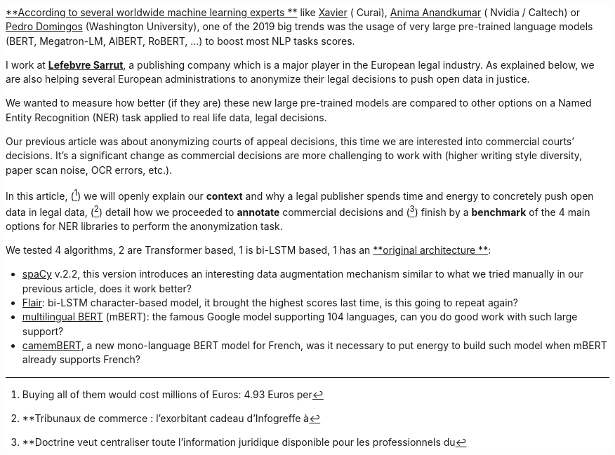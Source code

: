 [**According to several worldwide machine learning experts
**](https://www.kdnuggets.com/2019/12/predictions-ai-machine-learning-data-science-research.html)
like [Xavier](https://medium.com/u/dfc102dddf47?source=post_page-----d4ab01b2d4c3--------------------------------) (
Curai), [Anima Anandkumar](https://medium.com/u/865aadbce346?source=post_page-----d4ab01b2d4c3--------------------------------) (
Nvidia / Caltech)
or [Pedro Domingos](https://medium.com/u/60fd907d8004?source=post_page-----d4ab01b2d4c3--------------------------------)
(Washington University), one of the 2019 big trends was the usage of very large pre-trained language models (BERT,
Megatron-LM, AlBERT, RoBERT, …) to boost most NLP tasks scores.

I work at [**Lefebvre Sarrut**](https://www.lefebvre-sarrut.eu/), a publishing company which is a major player in the
European legal industry. As explained
below, we are also helping several European administrations to anonymize their legal decisions to push open data in
justice.

We wanted to measure how better (if they are) these new large pre-trained models are compared to other options on a
Named Entity Recognition (NER) task applied to real life data, legal decisions.

Our previous article was about anonymizing courts of appeal decisions, this time we are interested into commercial
courts’ decisions. It’s a significant change as commercial decisions are more challenging to work with (higher writing
style diversity, paper scan noise, OCR errors, etc.).

In this article, ([^1]) we will openly explain our **context** and why a legal publisher spends time and energy to
concretely push open data in legal data, ([^2]) detail how we proceeded to **annotate** commercial decisions and ([^3])
finish by
a **benchmark** of the 4 main options for NER libraries to perform the anonymization task.

We tested 4 algorithms, 2 are Transformer based, 1 is bi-LSTM based, 1 has an [**original architecture
**](https://www.kdnuggets.com/2019/12/predictions-ai-machine-learning-data-science-research.html):

- [spaCy](https://medium.com/u/f6208eb7f56a?source=post_page-----d4ab01b2d4c3--------------------------------) v.2.2,
  this version introduces an interesting data augmentation mechanism similar to what we tried manually in
  our previous article, does it work better?
- [Flair](https://github.com/zalandoresearch/flair): bi-LSTM character-based model, it brought the highest scores last
  time, is this going to repeat again?
- [multilingual BERT](https://github.com/google-research/bert) (mBERT): the famous Google model supporting 104
  languages, can you do good work with such large
  support?
- [camemBERT](https://camembert-model.fr/), a new mono-language BERT model for French, was it necessary to put energy to
  build such model when mBERT
  already supports French?


[^1]: Buying all of them would cost millions of Euros: 4.93 Euros per
[^2]: **Tribunaux de commerce : l’exorbitant cadeau d’Infogreffe à
[^3]: **Doctrine veut centraliser toute l’information juridique disponible pour les professionnels du
[^4]: **Piratage massif de données au
[^5]: **Pourquoi Doctrine.fr est lâché par les
[^6]: the future article R. 433–3 of Code of Judicial Organization explicitly includes commercial courts decisions in
[^7]: La distinction entre l’open data et l’accès aux décisions de
[^8]: The dataset is made of original legal decisions with all the personal information to be removed. It can’t be
[^9]: **Practical Obstacles to Deploying Active Learning
[^10]: **Contextual String Embeddings for Sequence Labeling
[^11]: **Dissecting BERT**, [https://medium.com/dissecting-bert](https://medium.com/dissecting-bert)
[^12]: list of supported
[^13]: **for instance this Reddit
[^14]: MultiFiT: Efficient Multi-lingual Language Model
[^15]: To be precise a multilingual model ([Laser](https://github.com/facebookresearch/LASER) from Facebook) is used to
[^16]: **CamemBERT: a Tasty French Language Model